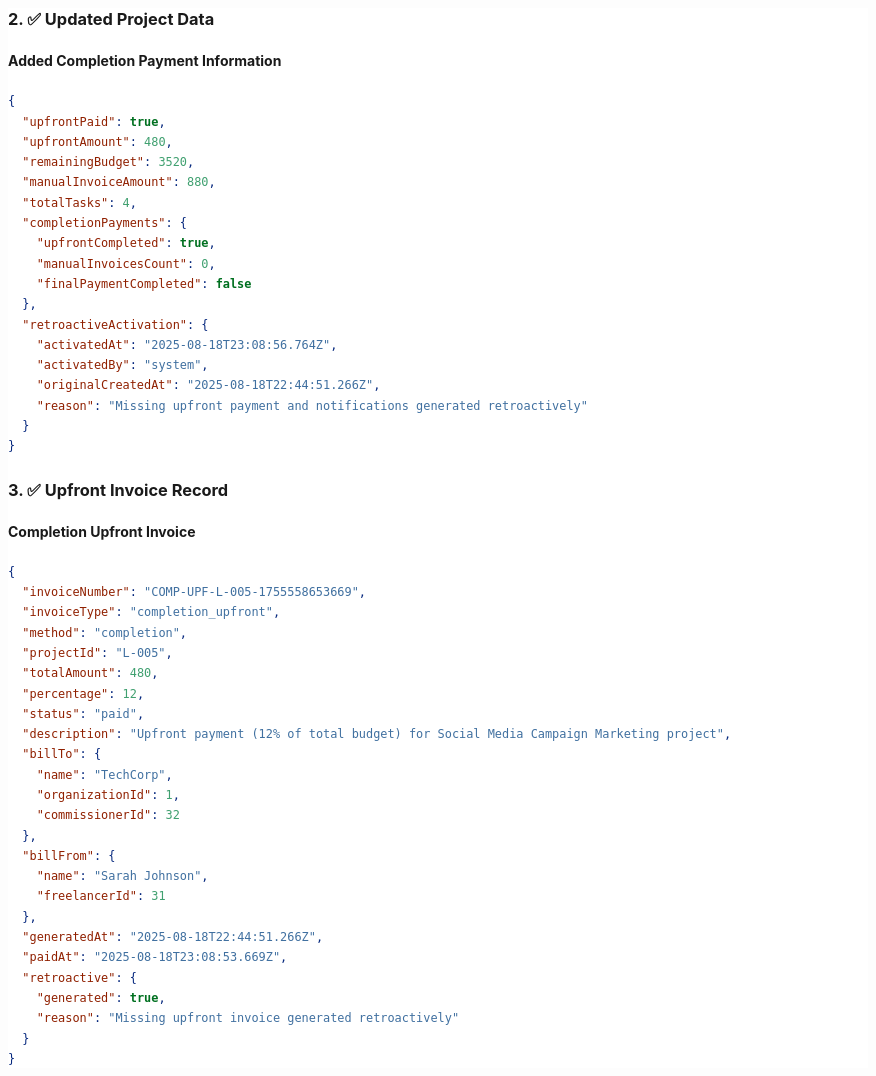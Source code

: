 ### **2. ✅ Updated Project Data**

#### **Added Completion Payment Information**
```json
{
  "upfrontPaid": true,
  "upfrontAmount": 480,
  "remainingBudget": 3520,
  "manualInvoiceAmount": 880,
  "totalTasks": 4,
  "completionPayments": {
    "upfrontCompleted": true,
    "manualInvoicesCount": 0,
    "finalPaymentCompleted": false
  },
  "retroactiveActivation": {
    "activatedAt": "2025-08-18T23:08:56.764Z",
    "activatedBy": "system",
    "originalCreatedAt": "2025-08-18T22:44:51.266Z",
    "reason": "Missing upfront payment and notifications generated retroactively"
  }
}
```

### **3. ✅ Upfront Invoice Record**

#### **Completion Upfront Invoice**
```json
{
  "invoiceNumber": "COMP-UPF-L-005-1755558653669",
  "invoiceType": "completion_upfront",
  "method": "completion",
  "projectId": "L-005",
  "totalAmount": 480,
  "percentage": 12,
  "status": "paid",
  "description": "Upfront payment (12% of total budget) for Social Media Campaign Marketing project",
  "billTo": {
    "name": "TechCorp",
    "organizationId": 1,
    "commissionerId": 32
  },
  "billFrom": {
    "name": "Sarah Johnson",
    "freelancerId": 31
  },
  "generatedAt": "2025-08-18T22:44:51.266Z",
  "paidAt": "2025-08-18T23:08:53.669Z",
  "retroactive": {
    "generated": true,
    "reason": "Missing upfront invoice generated retroactively"
  }
}
```
